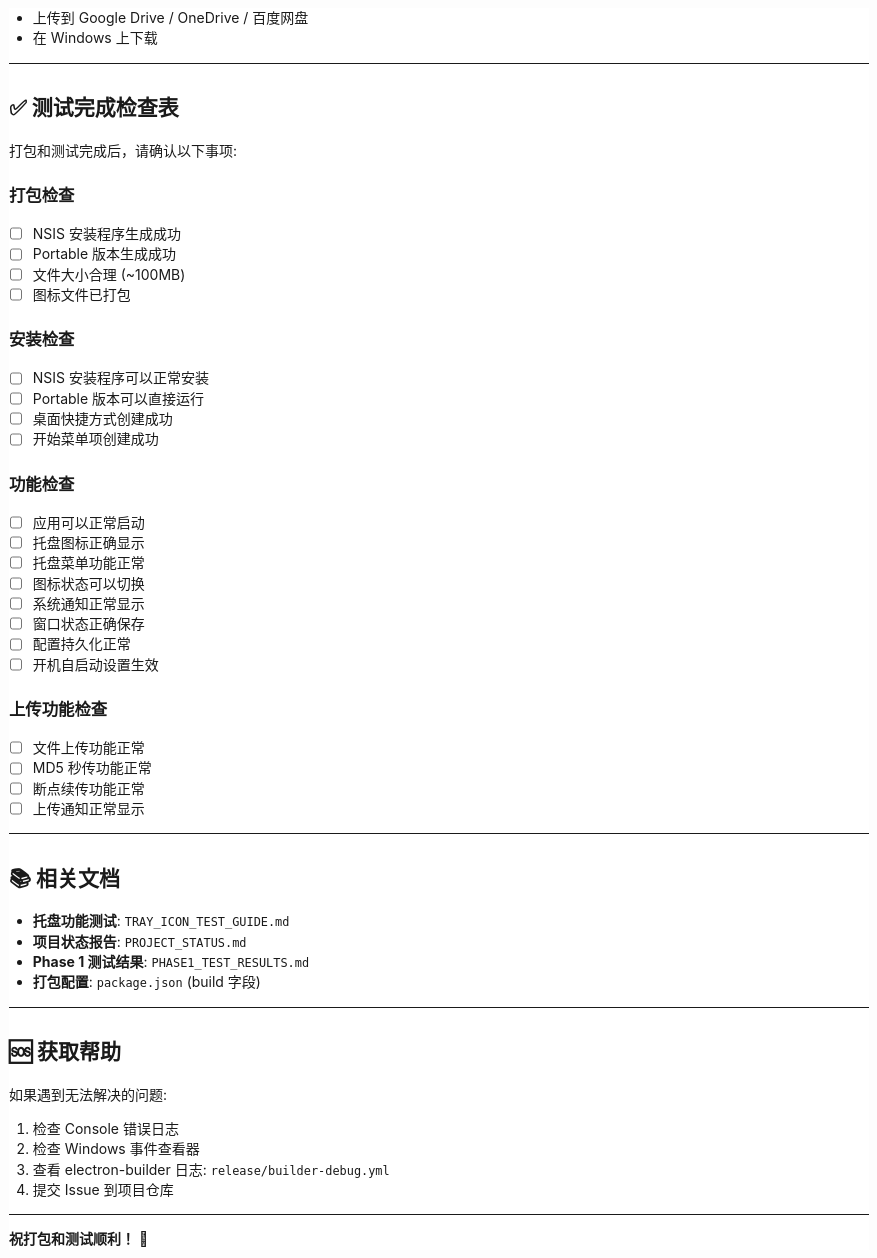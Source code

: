 - 上传到 Google Drive / OneDrive / 百度网盘
- 在 Windows 上下载

---

## ✅ 测试完成检查表

打包和测试完成后，请确认以下事项:

### 打包检查
- [ ] NSIS 安装程序生成成功
- [ ] Portable 版本生成成功
- [ ] 文件大小合理 (~100MB)
- [ ] 图标文件已打包

### 安装检查
- [ ] NSIS 安装程序可以正常安装
- [ ] Portable 版本可以直接运行
- [ ] 桌面快捷方式创建成功
- [ ] 开始菜单项创建成功

### 功能检查
- [ ] 应用可以正常启动
- [ ] 托盘图标正确显示
- [ ] 托盘菜单功能正常
- [ ] 图标状态可以切换
- [ ] 系统通知正常显示
- [ ] 窗口状态正确保存
- [ ] 配置持久化正常
- [ ] 开机自启动设置生效

### 上传功能检查
- [ ] 文件上传功能正常
- [ ] MD5 秒传功能正常
- [ ] 断点续传功能正常
- [ ] 上传通知正常显示

---

## 📚 相关文档

- **托盘功能测试**: `TRAY_ICON_TEST_GUIDE.md`
- **项目状态报告**: `PROJECT_STATUS.md`
- **Phase 1 测试结果**: `PHASE1_TEST_RESULTS.md`
- **打包配置**: `package.json` (build 字段)

---

## 🆘 获取帮助

如果遇到无法解决的问题:

1. 检查 Console 错误日志
2. 检查 Windows 事件查看器
3. 查看 electron-builder 日志: `release/builder-debug.yml`
4. 提交 Issue 到项目仓库

---

**祝打包和测试顺利！** 🚀
